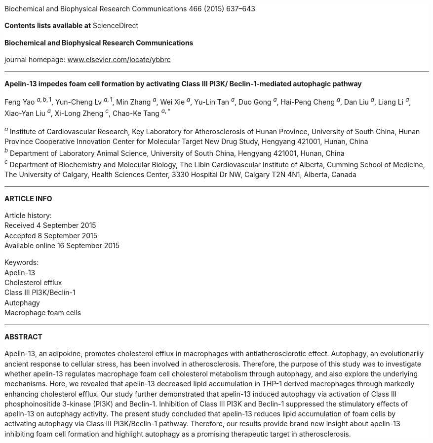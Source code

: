 
Biochemical and Biophysical Research Communications 466 (2015) 637–643

**Contents lists available at** ScienceDirect

**Biochemical and Biophysical Research Communications**

journal homepage: www.elsevier.com/locate/ybbrc

---

**Apelin-13 impedes foam cell formation by activating Class III PI3K/ Beclin-1-mediated autophagic pathway**

Feng Yao ${ }^{a,b,1}$, Yun-Cheng Lv ${}^{a,1}$, Min Zhang ${}^{a}$, Wei Xie ${}^{a}$, Yu-Lin Tan ${}^{a}$, Duo Gong ${}^{a}$, Hai-Peng Cheng ${}^{a}$, Dan Liu ${}^{a}$, Liang Li ${}^{a}$, Xiao-Yan Liu ${}^{a}$, Xi-Long Zheng ${}^{c}$, Chao-Ke Tang ${}^{a,*}$

${}^{a}$ Institute of Cardiovascular Research, Key Laboratory for Atherosclerosis of Hunan Province, University of South China, Hunan Province Cooperative Innovation Center for Molecular Target New Drug Study, Hengyang 421001, Hunan, China  
${}^{b}$ Department of Laboratory Animal Science, University of South China, Hengyang 421001, Hunan, China  
${}^{c}$ Department of Biochemistry and Molecular Biology, The Libin Cardiovascular Institute of Alberta, Cumming School of Medicine, The University of Calgary, Health Sciences Center, 3330 Hospital Dr NW, Calgary T2N 4N1, Alberta, Canada

---

**ARTICLE INFO**

Article history:  
Received 4 September 2015  
Accepted 8 September 2015  
Available online 16 September 2015  

Keywords:  
Apelin-13  
Cholesterol efflux  
Class III PI3K/Beclin-1  
Autophagy  
Macrophage foam cells  

---

**ABSTRACT**

Apelin-13, an adipokine, promotes cholesterol efflux in macrophages with antiatherosclerotic effect. Autophagy, an evolutionarily ancient response to cellular stress, has been involved in atherosclerosis. Therefore, the purpose of this study was to investigate whether apelin-13 regulates macrophage foam cell cholesterol metabolism through autophagy, and also explore the underlying mechanisms. Here, we revealed that apelin-13 decreased lipid accumulation in THP-1 derived macrophages through markedly enhancing cholesterol efflux. Our study further demonstrated that apelin-13 induced autophagy via activation of Class III phosphoinositide 3-kinase (PI3K) and Beclin-1. Inhibition of Class III PI3K and Beclin-1 suppressed the stimulatory effects of apelin-13 on autophagy activity. The present study concluded that apelin-13 reduces lipid accumulation of foam cells by activating autophagy via Class III PI3K/Beclin-1 pathway. Therefore, our results provide brand new insight about apelin-13 inhibiting foam cell formation and highlight autophagy as a promising therapeutic target in atherosclerosis.
